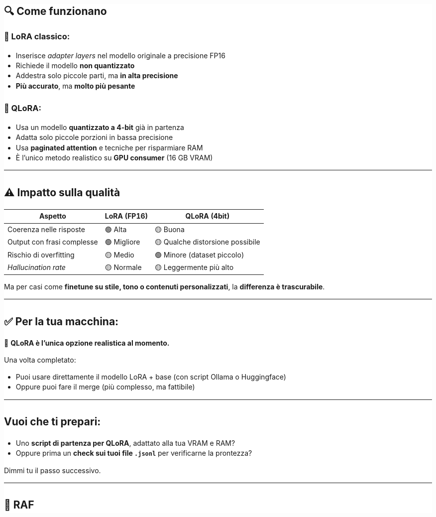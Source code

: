 ## 🔍 Come funzionano

### 🔸 LoRA classico:
- Inserisce *adapter layers* nel modello originale a precisione FP16
- Richiede il modello **non quantizzato**
- Addestra solo piccole parti, ma **in alta precisione**
- **Più accurato**, ma **molto più pesante**

### 🔹 QLoRA:
- Usa un modello **quantizzato a 4-bit** già in partenza
- Adatta solo piccole porzioni in bassa precisione
- Usa **paginated attention** e tecniche per risparmiare RAM
- È l’unico metodo realistico su **GPU consumer** (16 GB VRAM)

---

## ⚠️ Impatto sulla qualità

| Aspetto | LoRA (FP16) | QLoRA (4bit) |
|--------|-------------|--------------|
| Coerenza nelle risposte | 🟢 Alta | 🟡 Buona |
| Output con frasi complesse | 🟢 Migliore | 🟡 Qualche distorsione possibile |
| Rischio di overfitting | 🟡 Medio | 🟢 Minore (dataset piccolo) |
| *Hallucination rate* | 🟡 Normale | 🟡 Leggermente più alto |

Ma per casi come **finetune su stile, tono o contenuti personalizzati**, la **differenza è trascurabile**.

---

## ✅ Per la tua macchina:  
🎯 **QLoRA è l’unica opzione realistica al momento.**

Una volta completato:
- Puoi usare direttamente il modello LoRA + base (con script Ollama o Huggingface)
- Oppure puoi fare il merge (più complesso, ma fattibile)

---

## Vuoi che ti prepari:
- Uno **script di partenza per QLoRA**, adattato alla tua VRAM e RAM?
- Oppure prima un **check sui tuoi file `.jsonl`** per verificarne la prontezza?

Dimmi tu il passo successivo.

---

## 👤 **RAF**
